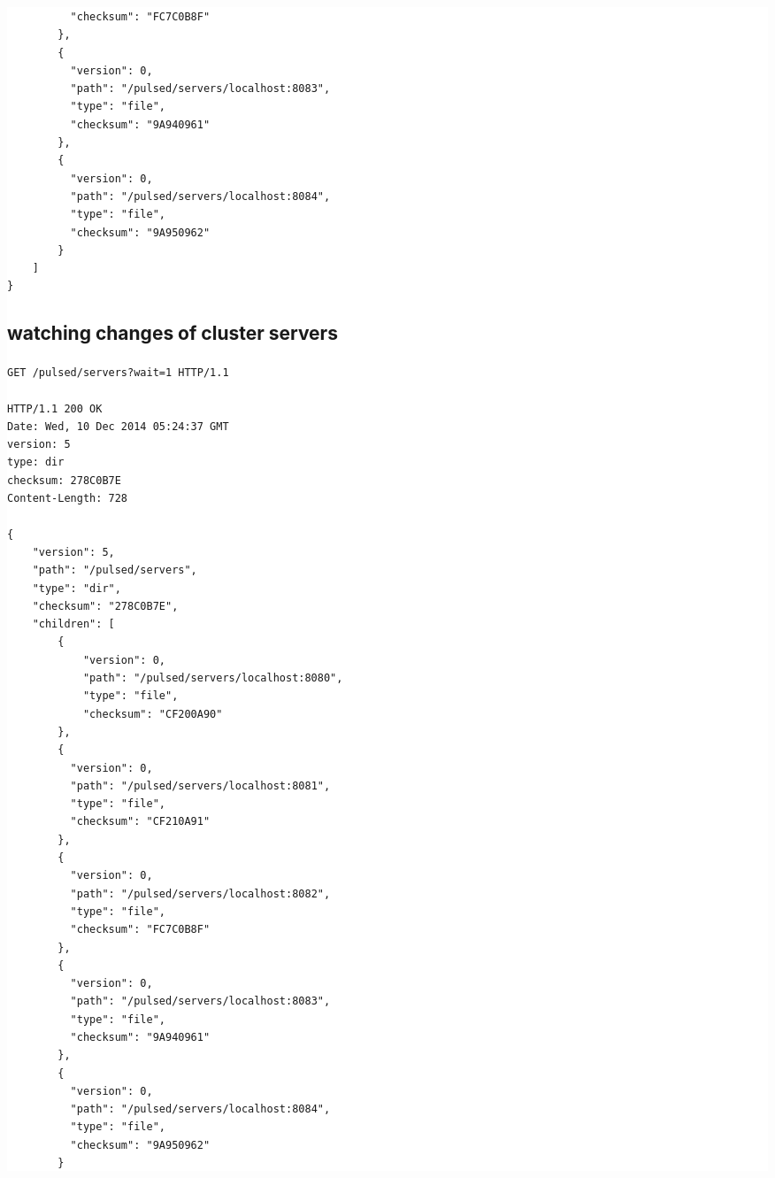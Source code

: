               "checksum": "FC7C0B8F"
            },
            {
              "version": 0,
              "path": "/pulsed/servers/localhost:8083",
              "type": "file",
              "checksum": "9A940961"
            },
            {
              "version": 0,
              "path": "/pulsed/servers/localhost:8084",
              "type": "file",
              "checksum": "9A950962"
            }
        ]
    }

watching changes of cluster servers
-----------------------------------

    GET /pulsed/servers?wait=1 HTTP/1.1

    HTTP/1.1 200 OK
    Date: Wed, 10 Dec 2014 05:24:37 GMT
    version: 5
    type: dir
    checksum: 278C0B7E
    Content-Length: 728

    {
        "version": 5,
        "path": "/pulsed/servers",
        "type": "dir",
        "checksum": "278C0B7E",
        "children": [
            {
                "version": 0,
                "path": "/pulsed/servers/localhost:8080",
                "type": "file",
                "checksum": "CF200A90"
            },
            {
              "version": 0,
              "path": "/pulsed/servers/localhost:8081",
              "type": "file",
              "checksum": "CF210A91"
            },
            {
              "version": 0,
              "path": "/pulsed/servers/localhost:8082",
              "type": "file",
              "checksum": "FC7C0B8F"
            },
            {
              "version": 0,
              "path": "/pulsed/servers/localhost:8083",
              "type": "file",
              "checksum": "9A940961"
            },
            {
              "version": 0,
              "path": "/pulsed/servers/localhost:8084",
              "type": "file",
              "checksum": "9A950962"
            }